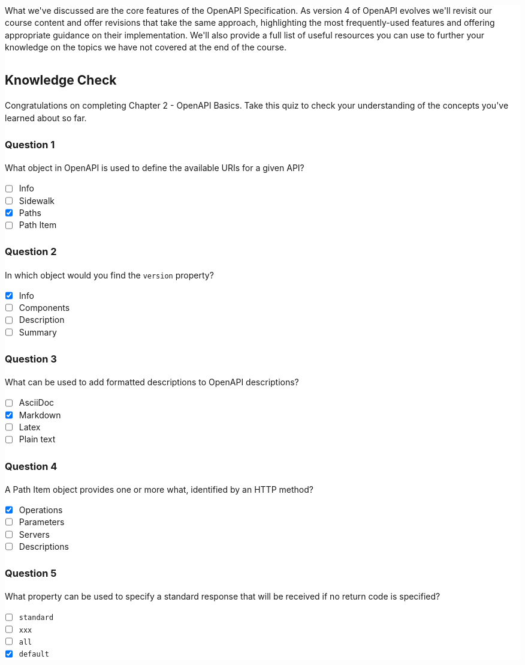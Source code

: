 What we've discussed are the core features of the OpenAPI Specification. As version 4 of OpenAPI evolves we'll revisit our course content and offer revisions that take the same approach, highlighting the most frequently-used features and offering appropriate guidance on their implementation. We'll also provide a full list of useful resources you can use to further your knowledge on the topics we have not covered at the end of the course.

## Knowledge Check

Congratulations on completing Chapter 2 - OpenAPI Basics. Take this quiz to check your understanding of the concepts you've learned about so far.

### Question 1

What object in OpenAPI is used to define the available URIs for a given API?

- [ ] Info
- [ ] Sidewalk
- [x] Paths
- [ ] Path Item

### Question 2

In which object would you find the `version` property?

- [x] Info
- [ ] Components
- [ ] Description
- [ ] Summary

### Question 3

What can be used to add formatted descriptions to OpenAPI descriptions?

- [ ] AsciiDoc
- [x] Markdown
- [ ] Latex
- [ ] Plain text

### Question 4

A Path Item object provides one or more what, identified by an HTTP method?

- [x] Operations
- [ ] Parameters
- [ ] Servers
- [ ] Descriptions

### Question 5

What property can be used to specify a standard response that will be received if no return code is specified?

- [ ] `standard`
- [ ] `xxx`
- [ ] `all`
- [x] `default`
